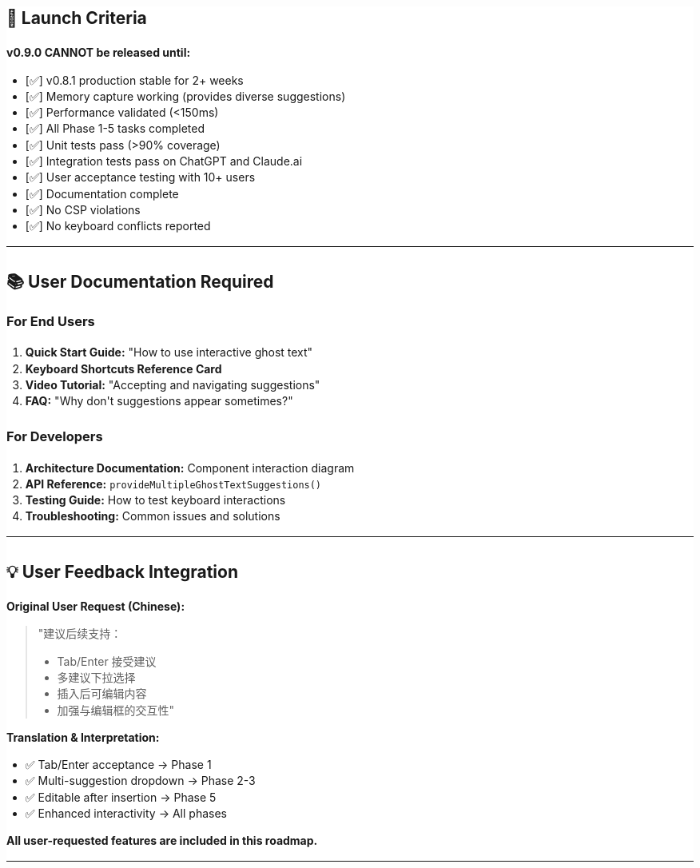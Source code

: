 
## 🚀 Launch Criteria

**v0.9.0 CANNOT be released until:**
- [✅] v0.8.1 production stable for 2+ weeks
- [✅] Memory capture working (provides diverse suggestions)
- [✅] Performance validated (<150ms)
- [✅] All Phase 1-5 tasks completed
- [✅] Unit tests pass (>90% coverage)
- [✅] Integration tests pass on ChatGPT and Claude.ai
- [✅] User acceptance testing with 10+ users
- [✅] Documentation complete
- [✅] No CSP violations
- [✅] No keyboard conflicts reported

---

## 📚 User Documentation Required

### For End Users
1. **Quick Start Guide:** "How to use interactive ghost text"
2. **Keyboard Shortcuts Reference Card**
3. **Video Tutorial:** "Accepting and navigating suggestions"
4. **FAQ:** "Why don't suggestions appear sometimes?"

### For Developers
1. **Architecture Documentation:** Component interaction diagram
2. **API Reference:** `provideMultipleGhostTextSuggestions()`
3. **Testing Guide:** How to test keyboard interactions
4. **Troubleshooting:** Common issues and solutions

---

## 💡 User Feedback Integration

**Original User Request (Chinese):**
> "建议后续支持：
> - Tab/Enter 接受建议
> - 多建议下拉选择
> - 插入后可编辑内容
> - 加强与编辑框的交互性"

**Translation & Interpretation:**
- ✅ Tab/Enter acceptance → Phase 1
- ✅ Multi-suggestion dropdown → Phase 2-3
- ✅ Editable after insertion → Phase 5
- ✅ Enhanced interactivity → All phases

**All user-requested features are included in this roadmap.**

---
